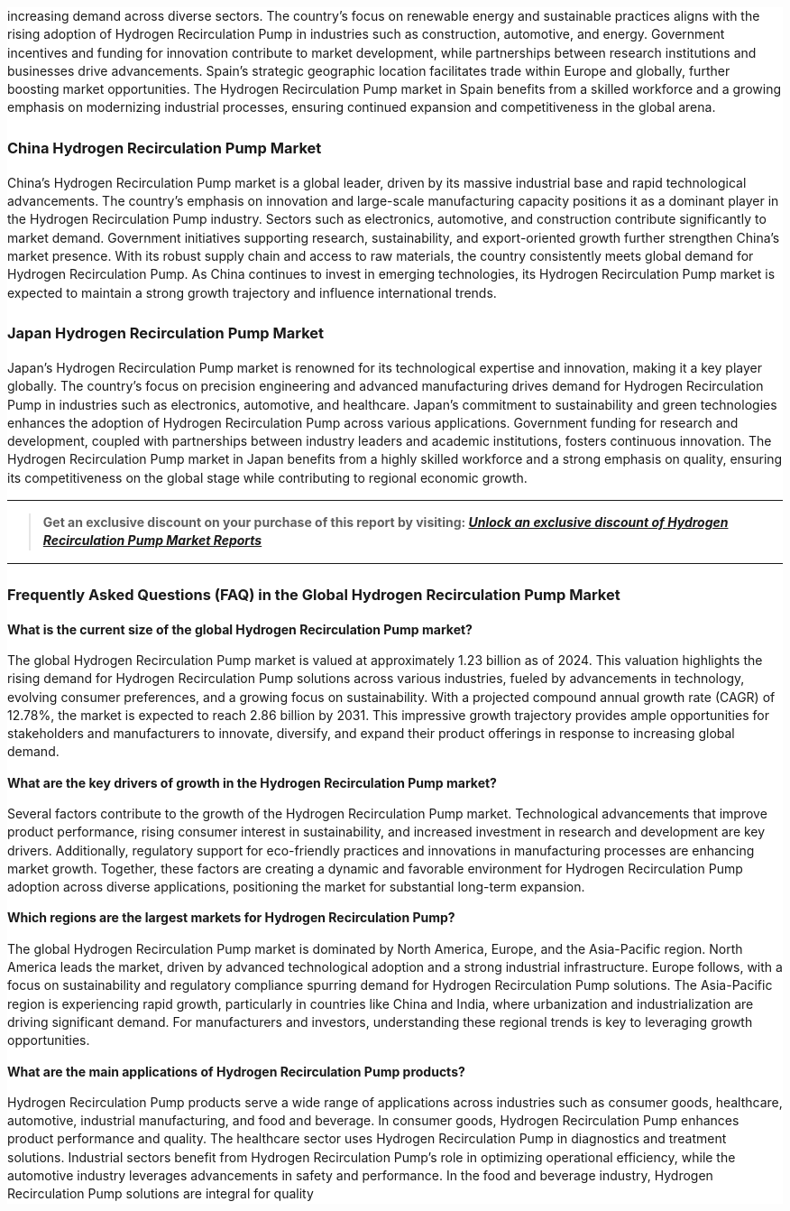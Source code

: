 increasing demand across diverse sectors. The country&rsquo;s focus on renewable energy and sustainable practices aligns with the rising adoption of Hydrogen Recirculation Pump in industries such as construction, automotive, and energy. Government incentives and funding for innovation contribute to market development, while partnerships between research institutions and businesses drive advancements. Spain&rsquo;s strategic geographic location facilitates trade within Europe and globally, further boosting market opportunities. The Hydrogen Recirculation Pump market in Spain benefits from a skilled workforce and a growing emphasis on modernizing industrial processes, ensuring continued expansion and competitiveness in the global arena.</p><h3>China Hydrogen Recirculation Pump Market</h3><p>China&rsquo;s Hydrogen Recirculation Pump market is a global leader, driven by its massive industrial base and rapid technological advancements. The country&rsquo;s emphasis on innovation and large-scale manufacturing capacity positions it as a dominant player in the Hydrogen Recirculation Pump industry. Sectors such as electronics, automotive, and construction contribute significantly to market demand. Government initiatives supporting research, sustainability, and export-oriented growth further strengthen China&rsquo;s market presence. With its robust supply chain and access to raw materials, the country consistently meets global demand for Hydrogen Recirculation Pump. As China continues to invest in emerging technologies, its Hydrogen Recirculation Pump market is expected to maintain a strong growth trajectory and influence international trends.</p><h3>Japan Hydrogen Recirculation Pump Market</h3><p>Japan&rsquo;s Hydrogen Recirculation Pump market is renowned for its technological expertise and innovation, making it a key player globally. The country&rsquo;s focus on precision engineering and advanced manufacturing drives demand for Hydrogen Recirculation Pump in industries such as electronics, automotive, and healthcare. Japan&rsquo;s commitment to sustainability and green technologies enhances the adoption of Hydrogen Recirculation Pump across various applications. Government funding for research and development, coupled with partnerships between industry leaders and academic institutions, fosters continuous innovation. The Hydrogen Recirculation Pump market in Japan benefits from a highly skilled workforce and a strong emphasis on quality, ensuring its competitiveness on the global stage while contributing to regional economic growth.</p><hr /><blockquote><p><strong>Get an exclusive discount on your purchase of this report by visiting: <em><a href="://marketresearchpulse.com/ask-for-discount/32452?utm_source=Github&amp;utm_medium=029">Unlock an exclusive discount of Hydrogen Recirculation Pump Market Reports</a></em>&nbsp;</strong></p></blockquote><hr /><h3>Frequently Asked Questions (FAQ) in the Global Hydrogen Recirculation Pump Market</h3><p><strong>What is the current size of the global Hydrogen Recirculation Pump market?</strong></p><p>The global Hydrogen Recirculation Pump market is valued at approximately 1.23 billion as of 2024. This valuation highlights the rising demand for Hydrogen Recirculation Pump solutions across various industries, fueled by advancements in technology, evolving consumer preferences, and a growing focus on sustainability. With a projected compound annual growth rate (CAGR) of 12.78%, the market is expected to reach 2.86 billion by 2031. This impressive growth trajectory provides ample opportunities for stakeholders and manufacturers to innovate, diversify, and expand their product offerings in response to increasing global demand.</p><p><strong>What are the key drivers of growth in the Hydrogen Recirculation Pump market?</strong></p><p>Several factors contribute to the growth of the Hydrogen Recirculation Pump market. Technological advancements that improve product performance, rising consumer interest in sustainability, and increased investment in research and development are key drivers. Additionally, regulatory support for eco-friendly practices and innovations in manufacturing processes are enhancing market growth. Together, these factors are creating a dynamic and favorable environment for Hydrogen Recirculation Pump adoption across diverse applications, positioning the market for substantial long-term expansion.</p><p><strong>Which regions are the largest markets for Hydrogen Recirculation Pump?</strong></p><p>The global Hydrogen Recirculation Pump market is dominated by North America, Europe, and the Asia-Pacific region. North America leads the market, driven by advanced technological adoption and a strong industrial infrastructure. Europe follows, with a focus on sustainability and regulatory compliance spurring demand for Hydrogen Recirculation Pump solutions. The Asia-Pacific region is experiencing rapid growth, particularly in countries like China and India, where urbanization and industrialization are driving significant demand. For manufacturers and investors, understanding these regional trends is key to leveraging growth opportunities.</p><p><strong>What are the main applications of Hydrogen Recirculation Pump products?</strong></p><p>Hydrogen Recirculation Pump products serve a wide range of applications across industries such as consumer goods, healthcare, automotive, industrial manufacturing, and food and beverage. In consumer goods, Hydrogen Recirculation Pump enhances product performance and quality. The healthcare sector uses Hydrogen Recirculation Pump in diagnostics and treatment solutions. Industrial sectors benefit from Hydrogen Recirculation Pump&rsquo;s role in optimizing operational efficiency, while the automotive industry leverages advancements in safety and performance. In the food and beverage industry, Hydrogen Recirculation Pump solutions are integral for quality